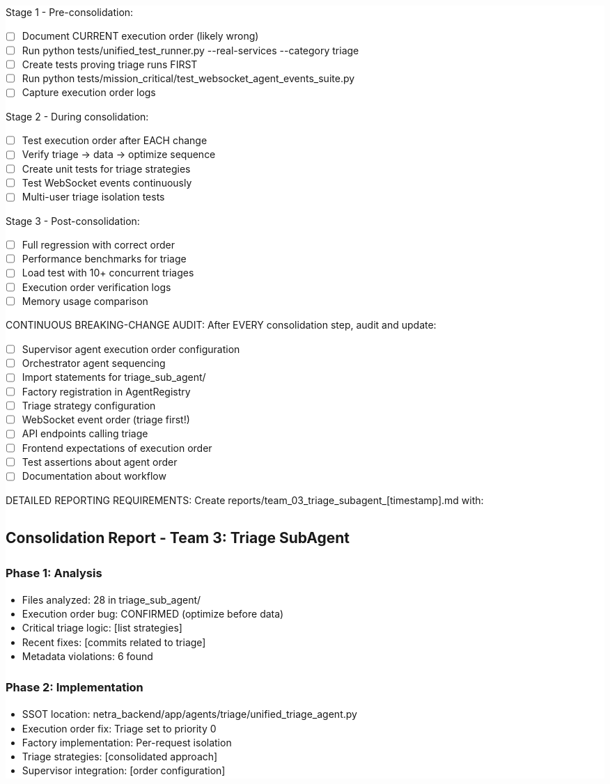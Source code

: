 Stage 1 - Pre-consolidation:
- [ ] Document CURRENT execution order (likely wrong)
- [ ] Run python tests/unified_test_runner.py --real-services --category triage
- [ ] Create tests proving triage runs FIRST
- [ ] Run python tests/mission_critical/test_websocket_agent_events_suite.py
- [ ] Capture execution order logs

Stage 2 - During consolidation:
- [ ] Test execution order after EACH change
- [ ] Verify triage → data → optimize sequence
- [ ] Create unit tests for triage strategies
- [ ] Test WebSocket events continuously
- [ ] Multi-user triage isolation tests

Stage 3 - Post-consolidation:
- [ ] Full regression with correct order
- [ ] Performance benchmarks for triage
- [ ] Load test with 10+ concurrent triages
- [ ] Execution order verification logs
- [ ] Memory usage comparison

CONTINUOUS BREAKING-CHANGE AUDIT:
After EVERY consolidation step, audit and update:
- [ ] Supervisor agent execution order configuration
- [ ] Orchestrator agent sequencing
- [ ] Import statements for triage_sub_agent/
- [ ] Factory registration in AgentRegistry
- [ ] Triage strategy configuration
- [ ] WebSocket event order (triage first!)
- [ ] API endpoints calling triage
- [ ] Frontend expectations of execution order
- [ ] Test assertions about agent order
- [ ] Documentation about workflow

DETAILED REPORTING REQUIREMENTS:
Create reports/team_03_triage_subagent_[timestamp].md with:

## Consolidation Report - Team 3: Triage SubAgent
### Phase 1: Analysis
- Files analyzed: 28 in triage_sub_agent/
- Execution order bug: CONFIRMED (optimize before data)
- Critical triage logic: [list strategies]
- Recent fixes: [commits related to triage]
- Metadata violations: 6 found

### Phase 2: Implementation  
- SSOT location: netra_backend/app/agents/triage/unified_triage_agent.py
- Execution order fix: Triage set to priority 0
- Factory implementation: Per-request isolation
- Triage strategies: [consolidated approach]
- Supervisor integration: [order configuration]
